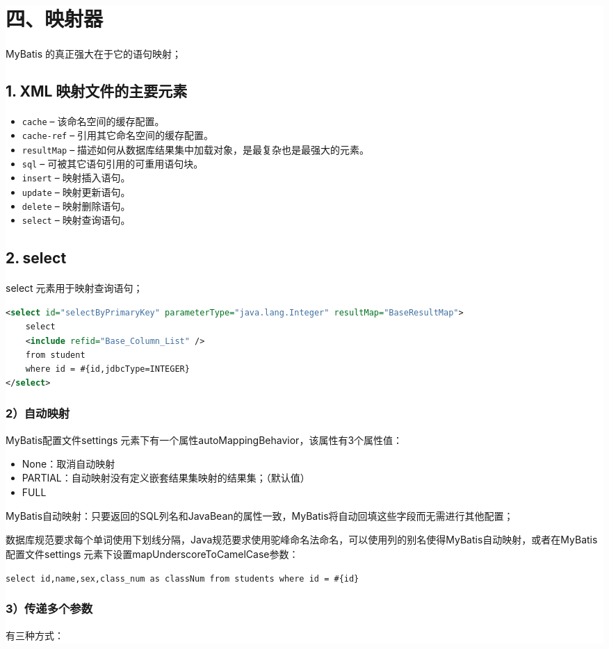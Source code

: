 

# 四、映射器

MyBatis 的真正强大在于它的语句映射；

## 1. XML 映射文件的主要元素

+ `cache` – 该命名空间的缓存配置。
+ `cache-ref` – 引用其它命名空间的缓存配置。
+ `resultMap` – 描述如何从数据库结果集中加载对象，是最复杂也是最强大的元素。
+ `sql` – 可被其它语句引用的可重用语句块。
+ `insert` – 映射插入语句。
+ `update` – 映射更新语句。
+ `delete` – 映射删除语句。
+ `select` – 映射查询语句。



## 2. select

select 元素用于映射查询语句；

```xml
<select id="selectByPrimaryKey" parameterType="java.lang.Integer" resultMap="BaseResultMap">
    select 
    <include refid="Base_Column_List" />
    from student
    where id = #{id,jdbcType=INTEGER}
</select>
```





### 2）自动映射

MyBatis配置文件settings 元素下有一个属性autoMappingBehavior，该属性有3个属性值：

+ None：取消自动映射
+ PARTIAL：自动映射没有定义嵌套结果集映射的结果集；（默认值）
+ FULL

MyBatis自动映射：只要返回的SQL列名和JavaBean的属性一致，MyBatis将自动回填这些字段而无需进行其他配置；

数据库规范要求每个单词使用下划线分隔，Java规范要求使用驼峰命名法命名，可以使用列的别名使得MyBatis自动映射，或者在MyBatis配置文件settings 元素下设置mapUnderscoreToCamelCase参数：

```xml
select id,name,sex,class_num as classNum from students where id = #{id}
```

### 3）传递多个参数

有三种方式：
